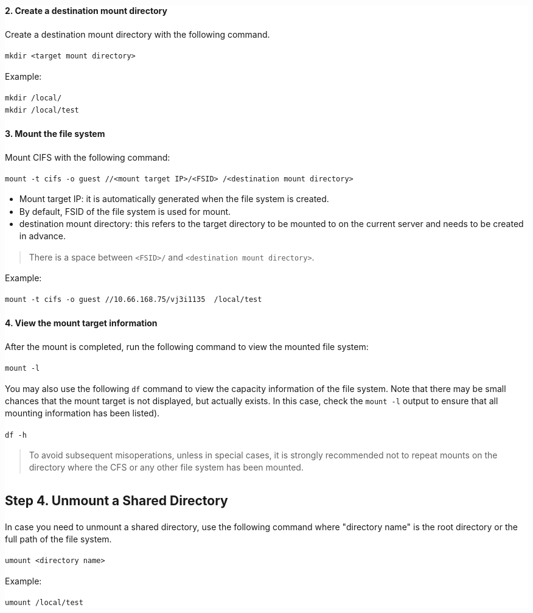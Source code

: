 #### 2. Create a destination mount directory
Create a destination mount directory with the following command.
```plaintext
mkdir <target mount directory>
```
 Example:
```plaintext
mkdir /local/
mkdir /local/test
```

#### 3. Mount the file system
Mount CIFS with the following command:
```shell
mount -t cifs -o guest //<mount target IP>/<FSID> /<destination mount directory>
```
- Mount target IP: it is automatically generated when the file system is created.
- By default, FSID of the file system is used for mount. 
- destination mount directory: this refers to the target directory to be mounted to on the current server and needs to be created in advance.

> There is a space between `<FSID>/` and `<destination mount directory>`.

 Example:
```plaintext
mount -t cifs -o guest //10.66.168.75/vj3i1135  /local/test
```

#### 4. View the mount target information
After the mount is completed, run the following command to view the mounted file system:
```plaintext
mount -l
```
You may also use the following `df` command to view the capacity information of the file system. Note that there may be small chances that the mount target is not displayed, but actually exists. In this case, check the `mount -l` output to ensure that all mounting information has been listed).
```plaintext
df -h
```


>To avoid subsequent misoperations, unless in special cases, it is strongly recommended not to repeat mounts on the directory where the CFS or any other file system has been mounted.


## Step 4. Unmount a Shared Directory
In case you need to unmount a shared directory, use the following command where "directory name" is the root directory or the full path of the file system.
```plaintext
umount <directory name>
```

 Example: 
```plaintext
umount /local/test
```
